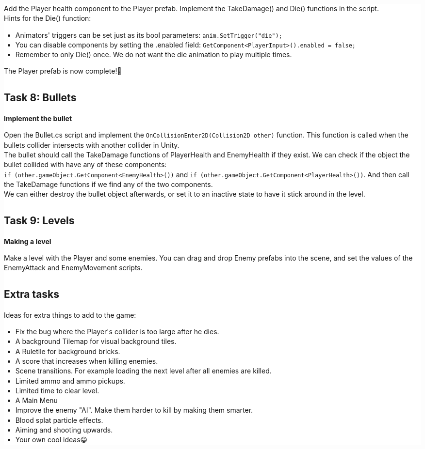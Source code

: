 Add the Player health component to the Player prefab. Implement the TakeDamage() and Die() functions in the script.  
Hints for the Die() function:  
- Animators' triggers can be set just as its bool parameters: ```anim.SetTrigger("die");```
- You can disable components by setting the .enabled field: ```GetComponent<PlayerInput>().enabled = false;```
- Remember to only Die() once. We do not want the die animation to play multiple times.  

The Player prefab is now complete!🚀

## Task 8: Bullets
**Implement the bullet**  

Open the Bullet.cs script and implement the ```OnCollisionEnter2D(Collision2D other)``` function. This function is called when the bullets collider intersects with another collider in Unity.  
The bullet should call the TakeDamage functions of PlayerHealth and EnemyHealth if they exist. We can check if the object the bullet collided with have any of these components:  
```if (other.gameObject.GetComponent<EnemyHealth>())``` and ```if (other.gameObject.GetComponent<PlayerHealth>())```. And then call the TakeDamage functions if we find any of the two components.  
We can either destroy the bullet object afterwards, or set it to an inactive state to have it stick around in the level.

## Task 9: Levels
**Making a level**  

Make a level with the Player and some enemies. You can drag and drop Enemy prefabs into the scene, and set the values of the EnemyAttack and EnemyMovement scripts.  

## Extra tasks
Ideas for extra things to add to the game:
- Fix the bug where the Player's collider is too large after he dies.
- A background Tilemap for visual background tiles.
- A Ruletile for background bricks.
- A score that increases when killing enemies.
- Scene transitions. For example loading the next level after all enemies are killed.
- Limited ammo and ammo pickups.
- Limited time to clear level.
- A Main Menu
- Improve the enemy "AI". Make them harder to kill by making them smarter.
- Blood splat particle effects.
- Aiming and shooting upwards.
- Your own cool ideas😀


